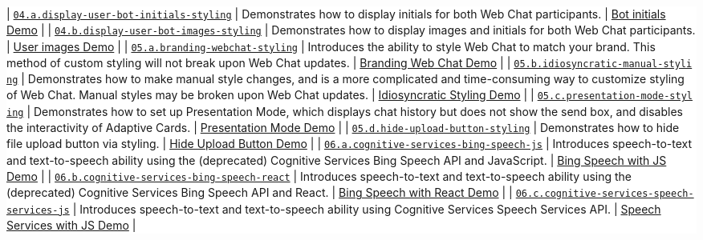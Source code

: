 | [`04.a.display-user-bot-initials-styling`](https://github.com/microsoft/BotFramework-WebChat/tree/master/samples/04.a.display-user-bot-initials-styling)                                                                           | Demonstrates how to display initials for both Web Chat participants.                                                                                                                                                                | [Bot initials Demo](https://github.com/microsoft/BotFramework-WebChat/blob/master/samples/04.a.display-user-bot-initials-styling/)                      |
| [`04.b.display-user-bot-images-styling`](https://github.com/microsoft/BotFramework-WebChat/tree/master/samples/04.b.display-user-bot-images-styling)                                                                               | Demonstrates how to display images and initials for both Web Chat participants.                                                                                                                                                     | [User images Demo](https://microsoft.github.io/BotFramework-WebChat/04.b.display-user-bot-images-styling)                                               |
| [`05.a.branding-webchat-styling`](https://github.com/microsoft/BotFramework-WebChat/tree/master/samples/05.a.branding-webchat-styling)                                                                                             | Introduces the ability to style Web Chat to match your brand. This method of custom styling will not break upon Web Chat updates.                                                                                                   | [Branding Web Chat Demo](https://microsoft.github.io/BotFramework-WebChat/05.a.branding-webchat-styling)                                                |
| [`05.b.idiosyncratic-manual-styling`](https://github.com/microsoft/BotFramework-WebChat/tree/master/samples/05.b.idiosyncratic-manual-styling/)                                                                                    | Demonstrates how to make manual style changes, and is a more complicated and time-consuming way to customize styling of Web Chat. Manual styles may be broken upon Web Chat updates.                                                | [Idiosyncratic Styling Demo](https://microsoft.github.io/BotFramework-WebChat/05.b.idiosyncratic-manual-styling)                                        |
| [`05.c.presentation-mode-styling`](https://github.com/microsoft/BotFramework-WebChat/tree/master/samples/05.c.presentation-mode-styling)                                                                                           | Demonstrates how to set up Presentation Mode, which displays chat history but does not show the send box, and disables the interactivity of Adaptive Cards.                                                                         | [Presentation Mode Demo](https://microsoft.github.io/BotFramework-WebChat/05.c.presentation-mode-styling)                                               |
| [`05.d.hide-upload-button-styling`](https://github.com/microsoft/BotFramework-WebChat/tree/master/samples/05.d.hide-upload-button-styling)                                                                                         | Demonstrates how to hide file upload button via styling.                                                                                                                                                                            | [Hide Upload Button Demo](https://microsoft.github.io/BotFramework-WebChat/05.d.hide-upload-button-styling)                                             |
| [`06.a.cognitive-services-bing-speech-js`](https://github.com/microsoft/BotFramework-WebChat/tree/master/samples/06.a.cognitive-services-bing-speech-js)                                                                           | Introduces speech-to-text and text-to-speech ability using the (deprecated) Cognitive Services Bing Speech API and JavaScript.                                                                                                      | [Bing Speech with JS Demo](https://microsoft.github.io/BotFramework-WebChat/06.a.cognitive-services-bing-speech-js)                                     |
| [`06.b.cognitive-services-bing-speech-react`](https://github.com/microsoft/BotFramework-WebChat/tree/master/samples/06.b.cognitive-services-bing-speech-react)                                                                     | Introduces speech-to-text and text-to-speech ability using the (deprecated) Cognitive Services Bing Speech API and React.                                                                                                           | [Bing Speech with React Demo](https://microsoft.github.io/BotFramework-WebChat/06.b.cognitive-services-bing-speech-react)                               |
| [`06.c.cognitive-services-speech-services-js`](https://github.com/microsoft/BotFramework-WebChat/tree/master/samples/06.c.cognitive-services-speech-services-js)                                                                   | Introduces speech-to-text and text-to-speech ability using Cognitive Services Speech Services API.                                                                                                                                  | [Speech Services with JS Demo](https://microsoft.github.io/BotFramework-WebChat/06.c.cognitive-services-speech-services-js)                             |